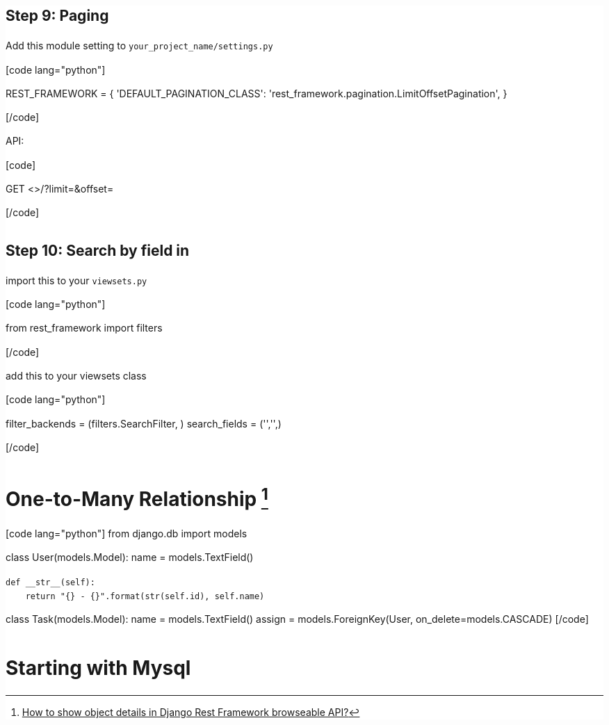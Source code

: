 ## Step 9: Paging

Add this module setting to `your_project_name/settings.py`

[code lang="python"]

REST_FRAMEWORK = {
    'DEFAULT_PAGINATION_CLASS': 'rest_framework.pagination.LimitOffsetPagination',
}

[/code]

API:

[code]

GET <>/?limit=<limit>&offset=<offset>

[/code]

## Step 10: Search by field in

import this to your `viewsets.py`

[code lang="python"]

from rest_framework import filters

[/code]

add this to your viewsets class

[code lang="python"]

filter_backends = (filters.SearchFilter, )
search_fields = ('<field>','<field>',)

[/code]

# One-to-Many Relationship [^7]

[code lang="python"]
from django.db import models

class User(models.Model):
    name = models.TextField()

    def __str__(self):
        return "{} - {}".format(str(self.id), self.name)


class Task(models.Model):
    name = models.TextField()
    assign = models.ForeignKey(User, on_delete=models.CASCADE)
[/code]

# Starting with Mysql


[^1]: [Swagger Syntax](http://swagger.io/specification/)
[^2]: [Github: Conda build template](https://github.com/hunguyen1702/condaBuildLocalTemplate/blob/master/build.sh)
[^1]: [Django](https://www.djangoproject.com/)
[^2]: [Writing your first Django app, part 1](https://docs.djangoproject.com/en/1.9/intro/tutorial01/)
[^3]: [Django REST framework: Installation](http://www.django-rest-framework.org/#installation)
[^4]: [Django: Migrations](https://docs.djangoproject.com/en/1.9/topics/migrations/)
[^5]: [Building a Simple REST API for Mobile Applications](http://www.sitepoint.com/building-simple-rest-api-mobile-applications/)
[^6]: [Django: Models](https://docs.djangoproject.com/en/1.9/topics/db/models/)
[^7]: [How to show object details in Django Rest Framework browseable API?](http://stackoverflow.com/questions/33747597/how-to-show-object-details-in-django-rest-framework-browseable-api)
[^8]: [rest_framework:mixins](https://github.com/tomchristie/django-rest-framework/blob/master/rest_framework/mixins.py)